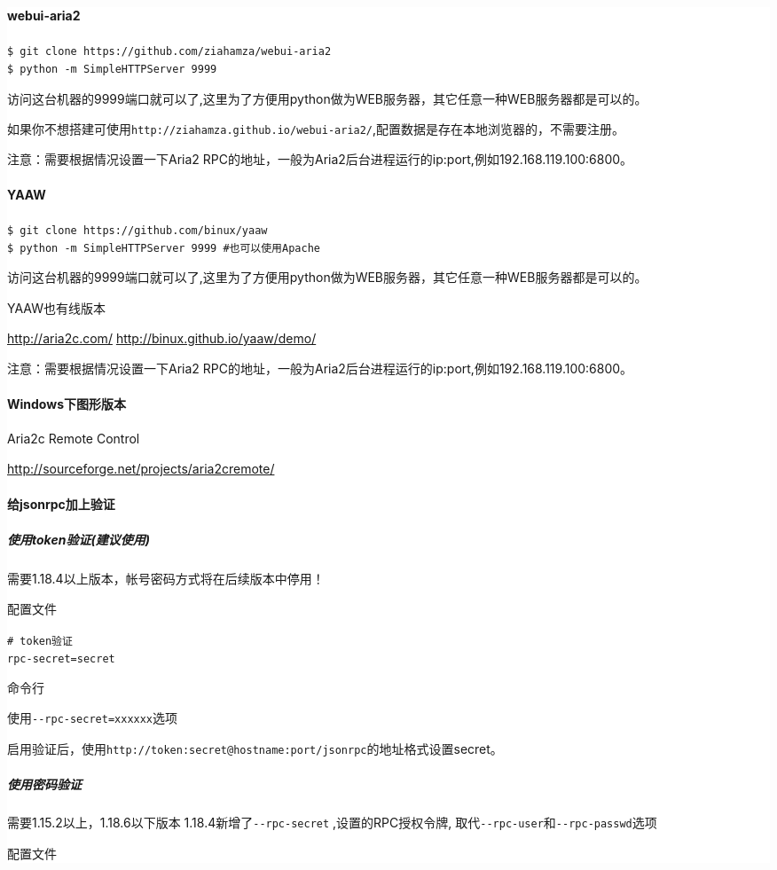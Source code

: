 #### webui-aria2

```
$ git clone https://github.com/ziahamza/webui-aria2
$ python -m SimpleHTTPServer 9999 
```

访问这台机器的9999端口就可以了,这里为了方便用python做为WEB服务器，其它任意一种WEB服务器都是可以的。

如果你不想搭建可使用`http://ziahamza.github.io/webui-aria2/`,配置数据是存在本地浏览器的，不需要注册。

注意：需要根据情况设置一下Aria2 RPC的地址，一般为Aria2后台进程运行的ip:port,例如192.168.119.100:6800。

#### YAAW

```
$ git clone https://github.com/binux/yaaw
$ python -m SimpleHTTPServer 9999 #也可以使用Apache
```

访问这台机器的9999端口就可以了,这里为了方便用python做为WEB服务器，其它任意一种WEB服务器都是可以的。

YAAW也有线版本

http://aria2c.com/
http://binux.github.io/yaaw/demo/

注意：需要根据情况设置一下Aria2 RPC的地址，一般为Aria2后台进程运行的ip:port,例如192.168.119.100:6800。


#### Windows下图形版本

Aria2c Remote Control

http://sourceforge.net/projects/aria2cremote/

#### 给jsonrpc加上验证

##### 使用token验证(建议使用)

需要1.18.4以上版本，帐号密码方式将在后续版本中停用！

配置文件

```
# token验证
rpc-secret=secret
```

命令行

使用`--rpc-secret=xxxxxx`选项

启用验证后，使用`http://token:secret@hostname:port/jsonrpc`的地址格式设置secret。

##### 使用密码验证

需要1.15.2以上，1.18.6以下版本
1.18.4新增了`--rpc-secret` ,设置的RPC授权令牌, 取代`--rpc-user`和`--rpc-passwd`选项

配置文件
